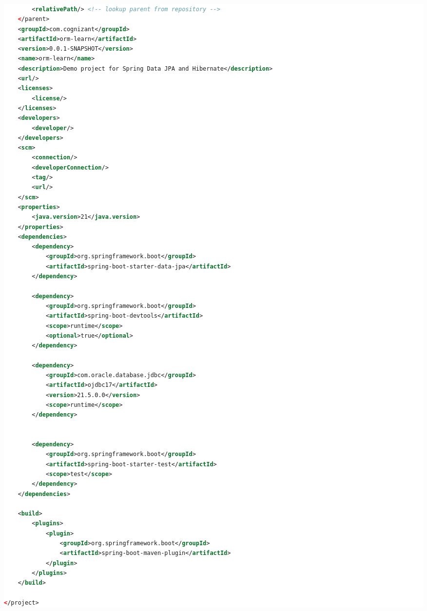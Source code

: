 ```xml
		<relativePath/> <!-- lookup parent from repository -->
	</parent>
	<groupId>com.cognizant</groupId>
	<artifactId>orm-learn</artifactId>
	<version>0.0.1-SNAPSHOT</version>
	<name>orm-learn</name>
	<description>Demo project for Spring Data JPA and Hibernate</description>
	<url/>
	<licenses>
		<license/>
	</licenses>
	<developers>
		<developer/>
	</developers>
	<scm>
		<connection/>
		<developerConnection/>
		<tag/>
		<url/>
	</scm>
	<properties>
		<java.version>21</java.version>
	</properties>
	<dependencies>
		<dependency>
			<groupId>org.springframework.boot</groupId>
			<artifactId>spring-boot-starter-data-jpa</artifactId>
		</dependency>

		<dependency>
			<groupId>org.springframework.boot</groupId>
			<artifactId>spring-boot-devtools</artifactId>
			<scope>runtime</scope>
			<optional>true</optional>
		</dependency>

		<dependency>
			<groupId>com.oracle.database.jdbc</groupId>
			<artifactId>ojdbc17</artifactId>
			<version>21.5.0.0</version>
			<scope>runtime</scope>
		</dependency>


		<dependency>
			<groupId>org.springframework.boot</groupId>
			<artifactId>spring-boot-starter-test</artifactId>
			<scope>test</scope>
		</dependency>
	</dependencies>

	<build>
		<plugins>
			<plugin>
				<groupId>org.springframework.boot</groupId>
				<artifactId>spring-boot-maven-plugin</artifactId>
			</plugin>
		</plugins>
	</build>

</project>

```
